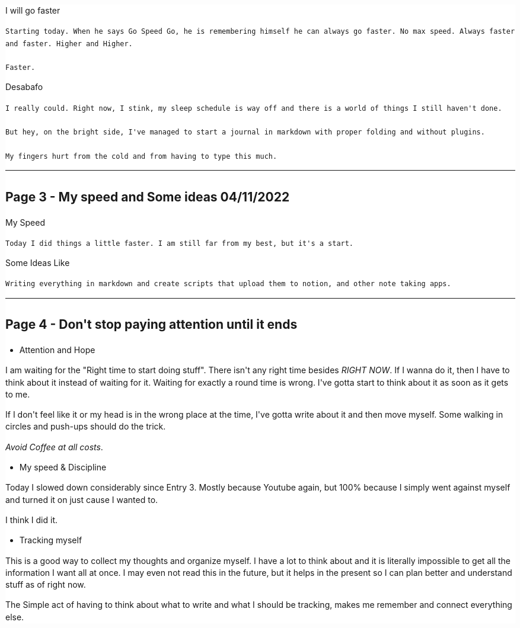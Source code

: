   I will go faster

    Starting today. When he says Go Speed Go, he is remembering himself he can always go faster. No max speed. Always faster and faster. Higher and Higher.

    Faster.

  Desabafo

    I really could. Right now, I stink, my sleep schedule is way off and there is a world of things I still haven't done.

    But hey, on the bright side, I've managed to start a journal in markdown with proper folding and without plugins.

    My fingers hurt from the cold and from having to type this much.

---

## Page 3 - My speed and Some ideas 04/11/2022

  My Speed

    Today I did things a little faster. I am still far from my best, but it's a start.

  Some Ideas Like

    Writing everything in markdown and create scripts that upload them to notion, and other note taking apps.

---

## Page 4 - Don't stop paying attention until it ends

  + Attention and Hope

  I am waiting for the "Right time to start doing stuff". There isn't any right time besides *RIGHT NOW*. If I wanna do it, then I have to think about it instead of waiting for it. Waiting for exactly a round time is wrong. I've gotta start to think about it as soon as it gets to me.

  If I don't feel like it or my head is in the wrong place at the time, I've gotta write about it and then move myself. Some walking in circles and push-ups should do the trick.

  *Avoid Coffee at all costs*.
  
  + My speed & Discipline

  Today I slowed down considerably since Entry 3. Mostly because Youtube again, but 100% because I simply went against myself and turned it on just cause I wanted to.

  I think I did it.

  + Tracking myself

  This is a good way to collect my thoughts and organize myself. I have a lot to think about and it is literally impossible to get all the information I want all at once. I may even not read this in the future, but it helps in the present so I can plan better and understand stuff as of right now.

  The Simple act of having to think about what to write and what I should be tracking, makes me remember and connect everything else. 
